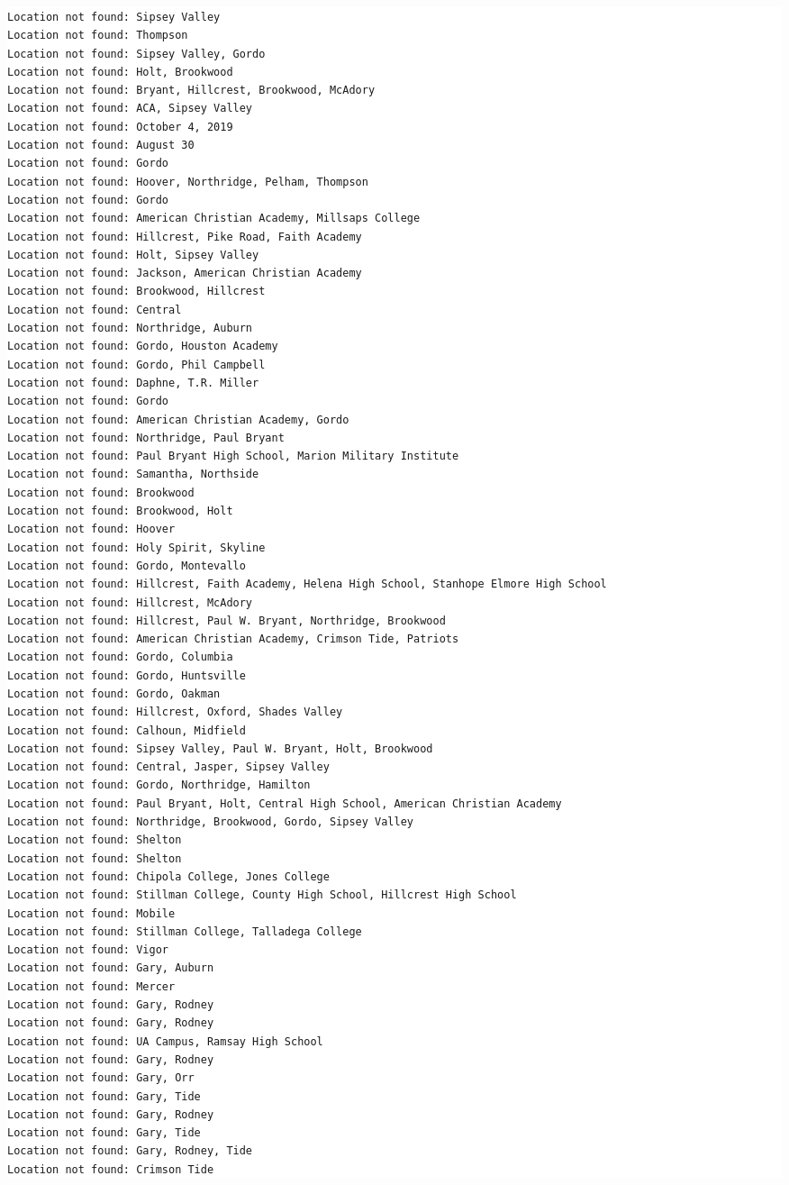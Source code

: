     Location not found: Sipsey Valley
    Location not found: Thompson
    Location not found: Sipsey Valley, Gordo
    Location not found: Holt, Brookwood
    Location not found: Bryant, Hillcrest, Brookwood, McAdory
    Location not found: ACA, Sipsey Valley
    Location not found: October 4, 2019
    Location not found: August 30
    Location not found: Gordo
    Location not found: Hoover, Northridge, Pelham, Thompson
    Location not found: Gordo
    Location not found: American Christian Academy, Millsaps College
    Location not found: Hillcrest, Pike Road, Faith Academy
    Location not found: Holt, Sipsey Valley
    Location not found: Jackson, American Christian Academy
    Location not found: Brookwood, Hillcrest
    Location not found: Central
    Location not found: Northridge, Auburn
    Location not found: Gordo, Houston Academy
    Location not found: Gordo, Phil Campbell
    Location not found: Daphne, T.R. Miller
    Location not found: Gordo
    Location not found: American Christian Academy, Gordo
    Location not found: Northridge, Paul Bryant
    Location not found: Paul Bryant High School, Marion Military Institute
    Location not found: Samantha, Northside
    Location not found: Brookwood
    Location not found: Brookwood, Holt
    Location not found: Hoover
    Location not found: Holy Spirit, Skyline
    Location not found: Gordo, Montevallo
    Location not found: Hillcrest, Faith Academy, Helena High School, Stanhope Elmore High School
    Location not found: Hillcrest, McAdory
    Location not found: Hillcrest, Paul W. Bryant, Northridge, Brookwood
    Location not found: American Christian Academy, Crimson Tide, Patriots
    Location not found: Gordo, Columbia
    Location not found: Gordo, Huntsville
    Location not found: Gordo, Oakman
    Location not found: Hillcrest, Oxford, Shades Valley
    Location not found: Calhoun, Midfield
    Location not found: Sipsey Valley, Paul W. Bryant, Holt, Brookwood
    Location not found: Central, Jasper, Sipsey Valley
    Location not found: Gordo, Northridge, Hamilton
    Location not found: Paul Bryant, Holt, Central High School, American Christian Academy
    Location not found: Northridge, Brookwood, Gordo, Sipsey Valley
    Location not found: Shelton
    Location not found: Shelton
    Location not found: Chipola College, Jones College
    Location not found: Stillman College, County High School, Hillcrest High School
    Location not found: Mobile
    Location not found: Stillman College, Talladega College
    Location not found: Vigor
    Location not found: Gary, Auburn
    Location not found: Mercer
    Location not found: Gary, Rodney
    Location not found: Gary, Rodney
    Location not found: UA Campus, Ramsay High School
    Location not found: Gary, Rodney
    Location not found: Gary, Orr
    Location not found: Gary, Tide
    Location not found: Gary, Rodney
    Location not found: Gary, Tide
    Location not found: Gary, Rodney, Tide
    Location not found: Crimson Tide